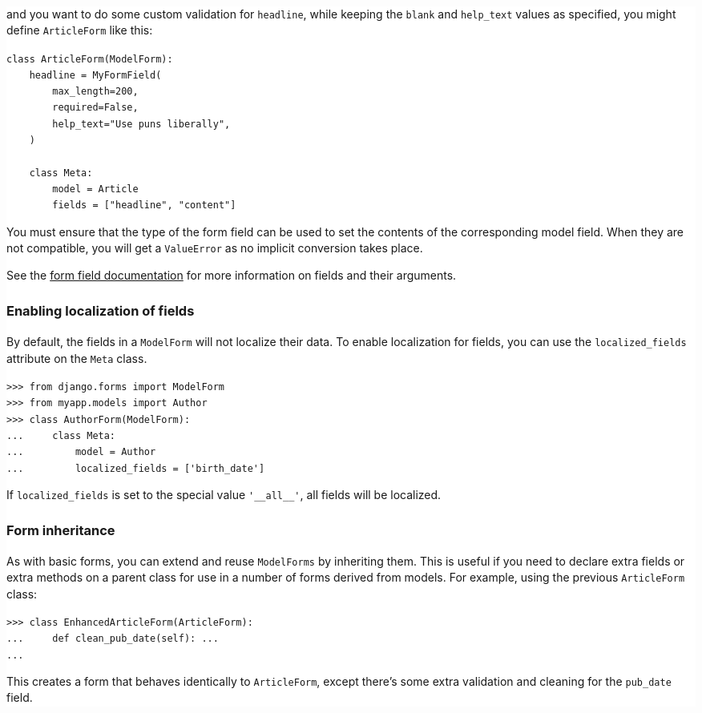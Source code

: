 and you want to do some custom validation for `headline`, while keeping
the `blank` and `help_text` values as specified, you might define
`ArticleForm` like this:

```default
class ArticleForm(ModelForm):
    headline = MyFormField(
        max_length=200,
        required=False,
        help_text="Use puns liberally",
    )

    class Meta:
        model = Article
        fields = ["headline", "content"]
```

You must ensure that the type of the form field can be used to set the
contents of the corresponding model field. When they are not compatible,
you will get a `ValueError` as no implicit conversion takes place.

See the [form field documentation](../../ref/forms/fields.md) for more information
on fields and their arguments.

### Enabling localization of fields

By default, the fields in a `ModelForm` will not localize their data. To
enable localization for fields, you can use the `localized_fields`
attribute on the `Meta` class.

```pycon
>>> from django.forms import ModelForm
>>> from myapp.models import Author
>>> class AuthorForm(ModelForm):
...     class Meta:
...         model = Author
...         localized_fields = ['birth_date']
```

If `localized_fields` is set to the special value `'__all__'`, all fields
will be localized.

### Form inheritance

As with basic forms, you can extend and reuse `ModelForms` by inheriting
them. This is useful if you need to declare extra fields or extra methods on a
parent class for use in a number of forms derived from models. For example,
using the previous `ArticleForm` class:

```pycon
>>> class EnhancedArticleForm(ArticleForm):
...     def clean_pub_date(self): ...
...
```

This creates a form that behaves identically to `ArticleForm`, except there’s
some extra validation and cleaning for the `pub_date` field.
